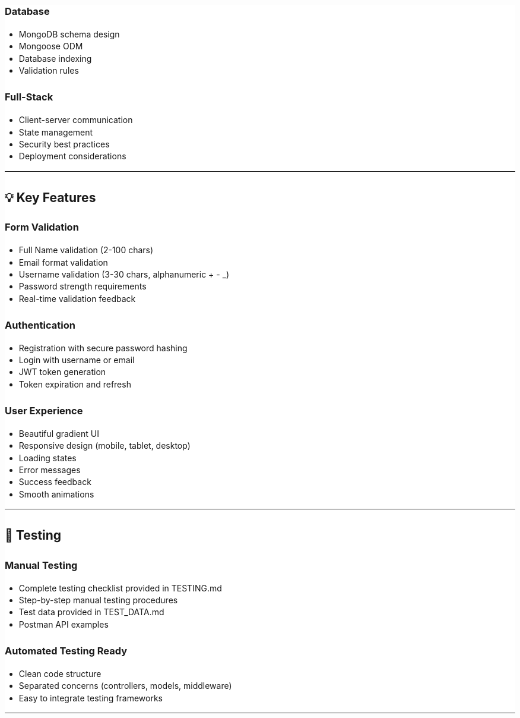 ### Database
- MongoDB schema design
- Mongoose ODM
- Database indexing
- Validation rules

### Full-Stack
- Client-server communication
- State management
- Security best practices
- Deployment considerations

---

## 💡 Key Features

### Form Validation
- Full Name validation (2-100 chars)
- Email format validation
- Username validation (3-30 chars, alphanumeric + - _)
- Password strength requirements
- Real-time validation feedback

### Authentication
- Registration with secure password hashing
- Login with username or email
- JWT token generation
- Token expiration and refresh

### User Experience
- Beautiful gradient UI
- Responsive design (mobile, tablet, desktop)
- Loading states
- Error messages
- Success feedback
- Smooth animations

---

## 🧪 Testing

### Manual Testing
- Complete testing checklist provided in TESTING.md
- Step-by-step manual testing procedures
- Test data provided in TEST_DATA.md
- Postman API examples

### Automated Testing Ready
- Clean code structure
- Separated concerns (controllers, models, middleware)
- Easy to integrate testing frameworks

---